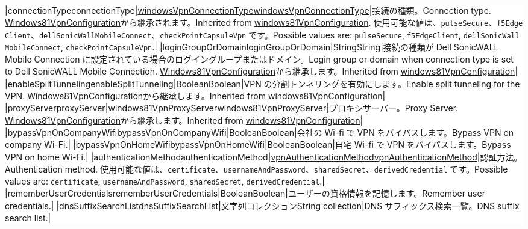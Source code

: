|<span data-ttu-id="d5563-198">connectionType</span><span class="sxs-lookup"><span data-stu-id="d5563-198">connectionType</span></span>|[<span data-ttu-id="d5563-199">windowsVpnConnectionType</span><span class="sxs-lookup"><span data-stu-id="d5563-199">windowsVpnConnectionType</span></span>](../resources/intune-deviceconfig-windowsvpnconnectiontype.md)|<span data-ttu-id="d5563-200">接続の種類。</span><span class="sxs-lookup"><span data-stu-id="d5563-200">Connection type.</span></span> <span data-ttu-id="d5563-201">[Windows81VpnConfiguration](../resources/intune-deviceconfig-windows81vpnconfiguration.md)から継承されます。</span><span class="sxs-lookup"><span data-stu-id="d5563-201">Inherited from [windows81VpnConfiguration](../resources/intune-deviceconfig-windows81vpnconfiguration.md).</span></span> <span data-ttu-id="d5563-202">使用可能な値は、`pulseSecure`、`f5EdgeClient`、`dellSonicWallMobileConnect`、`checkPointCapsuleVpn` です。</span><span class="sxs-lookup"><span data-stu-id="d5563-202">Possible values are: `pulseSecure`, `f5EdgeClient`, `dellSonicWallMobileConnect`, `checkPointCapsuleVpn`.</span></span>|
|<span data-ttu-id="d5563-203">loginGroupOrDomain</span><span class="sxs-lookup"><span data-stu-id="d5563-203">loginGroupOrDomain</span></span>|<span data-ttu-id="d5563-204">String</span><span class="sxs-lookup"><span data-stu-id="d5563-204">String</span></span>|<span data-ttu-id="d5563-205">接続の種類が Dell SonicWALL Mobile Connection に設定されている場合のログイングループまたはドメイン。</span><span class="sxs-lookup"><span data-stu-id="d5563-205">Login group or domain when connection type is set to Dell SonicWALL Mobile Connection.</span></span> <span data-ttu-id="d5563-206">[Windows81VpnConfiguration](../resources/intune-deviceconfig-windows81vpnconfiguration.md)から継承します。</span><span class="sxs-lookup"><span data-stu-id="d5563-206">Inherited from [windows81VpnConfiguration](../resources/intune-deviceconfig-windows81vpnconfiguration.md)</span></span>|
|<span data-ttu-id="d5563-207">enableSplitTunneling</span><span class="sxs-lookup"><span data-stu-id="d5563-207">enableSplitTunneling</span></span>|<span data-ttu-id="d5563-208">Boolean</span><span class="sxs-lookup"><span data-stu-id="d5563-208">Boolean</span></span>|<span data-ttu-id="d5563-209">VPN の分割トンネリングを有効にします。</span><span class="sxs-lookup"><span data-stu-id="d5563-209">Enable split tunneling for the VPN.</span></span> <span data-ttu-id="d5563-210">[Windows81VpnConfiguration](../resources/intune-deviceconfig-windows81vpnconfiguration.md)から継承します。</span><span class="sxs-lookup"><span data-stu-id="d5563-210">Inherited from [windows81VpnConfiguration](../resources/intune-deviceconfig-windows81vpnconfiguration.md)</span></span>|
|<span data-ttu-id="d5563-211">proxyServer</span><span class="sxs-lookup"><span data-stu-id="d5563-211">proxyServer</span></span>|[<span data-ttu-id="d5563-212">windows81VpnProxyServer</span><span class="sxs-lookup"><span data-stu-id="d5563-212">windows81VpnProxyServer</span></span>](../resources/intune-deviceconfig-windows81vpnproxyserver.md)|<span data-ttu-id="d5563-213">プロキシサーバー。</span><span class="sxs-lookup"><span data-stu-id="d5563-213">Proxy Server.</span></span> <span data-ttu-id="d5563-214">[Windows81VpnConfiguration](../resources/intune-deviceconfig-windows81vpnconfiguration.md)から継承します。</span><span class="sxs-lookup"><span data-stu-id="d5563-214">Inherited from [windows81VpnConfiguration](../resources/intune-deviceconfig-windows81vpnconfiguration.md)</span></span>|
|<span data-ttu-id="d5563-215">bypassVpnOnCompanyWifi</span><span class="sxs-lookup"><span data-stu-id="d5563-215">bypassVpnOnCompanyWifi</span></span>|<span data-ttu-id="d5563-216">Boolean</span><span class="sxs-lookup"><span data-stu-id="d5563-216">Boolean</span></span>|<span data-ttu-id="d5563-217">会社の Wi-fi で VPN をバイパスします。</span><span class="sxs-lookup"><span data-stu-id="d5563-217">Bypass VPN on company Wi-Fi.</span></span>|
|<span data-ttu-id="d5563-218">bypassVpnOnHomeWifi</span><span class="sxs-lookup"><span data-stu-id="d5563-218">bypassVpnOnHomeWifi</span></span>|<span data-ttu-id="d5563-219">Boolean</span><span class="sxs-lookup"><span data-stu-id="d5563-219">Boolean</span></span>|<span data-ttu-id="d5563-220">自宅 Wi-fi で VPN をバイパスします。</span><span class="sxs-lookup"><span data-stu-id="d5563-220">Bypass VPN on home Wi-Fi.</span></span>|
|<span data-ttu-id="d5563-221">authenticationMethod</span><span class="sxs-lookup"><span data-stu-id="d5563-221">authenticationMethod</span></span>|[<span data-ttu-id="d5563-222">vpnAuthenticationMethod</span><span class="sxs-lookup"><span data-stu-id="d5563-222">vpnAuthenticationMethod</span></span>](../resources/intune-deviceconfig-vpnauthenticationmethod.md)|<span data-ttu-id="d5563-223">認証方法。</span><span class="sxs-lookup"><span data-stu-id="d5563-223">Authentication method.</span></span> <span data-ttu-id="d5563-224">使用可能な値は、`certificate`、`usernameAndPassword`、`sharedSecret`、`derivedCredential` です。</span><span class="sxs-lookup"><span data-stu-id="d5563-224">Possible values are: `certificate`, `usernameAndPassword`, `sharedSecret`, `derivedCredential`.</span></span>|
|<span data-ttu-id="d5563-225">rememberUserCredentials</span><span class="sxs-lookup"><span data-stu-id="d5563-225">rememberUserCredentials</span></span>|<span data-ttu-id="d5563-226">Boolean</span><span class="sxs-lookup"><span data-stu-id="d5563-226">Boolean</span></span>|<span data-ttu-id="d5563-227">ユーザーの資格情報を記憶します。</span><span class="sxs-lookup"><span data-stu-id="d5563-227">Remember user credentials.</span></span>|
|<span data-ttu-id="d5563-228">dnsSuffixSearchList</span><span class="sxs-lookup"><span data-stu-id="d5563-228">dnsSuffixSearchList</span></span>|<span data-ttu-id="d5563-229">文字列コレクション</span><span class="sxs-lookup"><span data-stu-id="d5563-229">String collection</span></span>|<span data-ttu-id="d5563-230">DNS サフィックス検索一覧。</span><span class="sxs-lookup"><span data-stu-id="d5563-230">DNS suffix search list.</span></span>|


